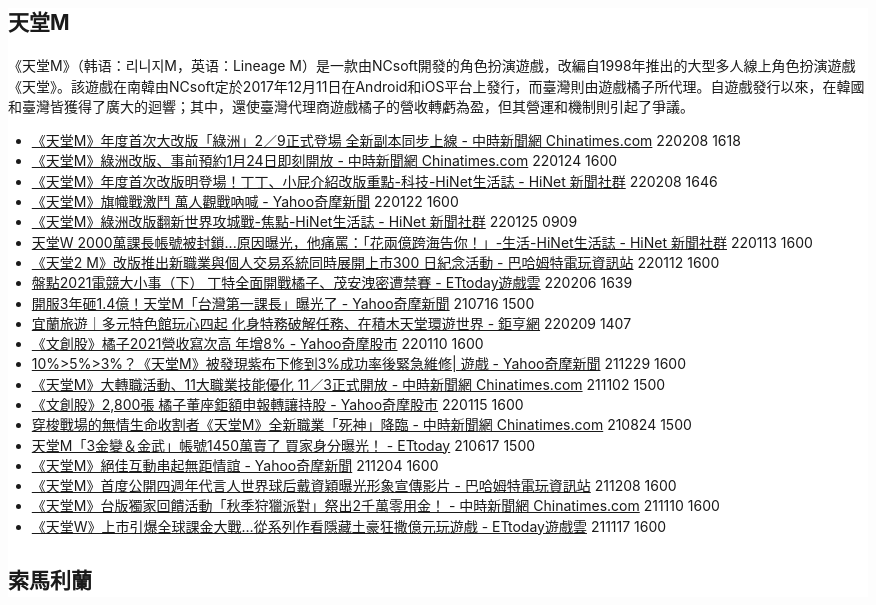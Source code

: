 ## 天堂M

《天堂M》（韩语：리니지M，英语：Lineage M）是一款由NCsoft開發的角色扮演遊戲，改編自1998年推出的大型多人線上角色扮演遊戲《天堂》。該遊戲在南韓由NCsoft定於2017年12月11日在Android和iOS平台上發行，而臺灣則由遊戲橘子所代理。自遊戲發行以來，在韓國和臺灣皆獲得了廣大的迴響；其中，還使臺灣代理商遊戲橘子的營收轉虧為盈，但其營運和機制則引起了爭議。
- [《天堂M》年度首次大改版「綠洲」2／9正式登場 全新副本同步上線 - 中時新聞網 Chinatimes.com](https://www.chinatimes.com/realtimenews/20220208003546-260412 "《天堂M》年度首次大改版「綠洲」2／9正式登場 全新副本同步上線 - 中時新聞網 Chinatimes.com") 220208 1618
- [《天堂M》綠洲改版、事前預約1月24日即刻開放 - 中時新聞網 Chinatimes.com](https://www.chinatimes.com/realtimenews/20220124005376-260412 "《天堂M》綠洲改版、事前預約1月24日即刻開放 - 中時新聞網 Chinatimes.com") 220124 1600
- [《天堂M》年度首次改版明登場！丁丁、小屁介紹改版重點-科技-HiNet生活誌 - HiNet 新聞社群](https://times.hinet.net/picNews/23747334 "《天堂M》年度首次改版明登場！丁丁、小屁介紹改版重點-科技-HiNet生活誌 - HiNet 新聞社群") 220208 1646
- [《天堂M》旗幟戰激鬥 萬人觀戰吶喊 - Yahoo奇摩新聞](https://tw.news.yahoo.com/%E5%A4%A9%E5%A0%82m-%E6%97%97%E5%B9%9F%E6%88%B0%E6%BF%80%E9%AC%A5-%E8%90%AC%E4%BA%BA%E8%A7%80%E6%88%B0%E5%90%B6%E5%96%8A-001959802.html "《天堂M》旗幟戰激鬥 萬人觀戰吶喊 - Yahoo奇摩新聞") 220122 1600
- [《天堂M》綠洲改版翻新世界攻城戰-焦點-HiNet生活誌 - HiNet 新聞社群](https://times.hinet.net/news/23728391 "《天堂M》綠洲改版翻新世界攻城戰-焦點-HiNet生活誌 - HiNet 新聞社群") 220125 0909
- [天堂W 2000萬課長帳號被封鎖...原因曝光，他痛罵：「花兩億跨海告你！」-生活-HiNet生活誌 - HiNet 新聞社群](https://times.hinet.net/news/23708485 "天堂W 2000萬課長帳號被封鎖...原因曝光，他痛罵：「花兩億跨海告你！」-生活-HiNet生活誌 - HiNet 新聞社群") 220113 1600
- [《天堂2 M》改版推出新職業與個人交易系統同時展開上市300 日紀念活動 - 巴哈姆特電玩資訊站](https://gnn.gamer.com.tw/detail.php?sn=226559 "《天堂2 M》改版推出新職業與個人交易系統同時展開上市300 日紀念活動 - 巴哈姆特電玩資訊站") 220112 1600
- [盤點2021電競大小事（下） 丁特全面開戰橘子、茂安洩密遭禁賽 - ETtoday遊戲雲](https://game.ettoday.net/article/2172098.htm "盤點2021電競大小事（下） 丁特全面開戰橘子、茂安洩密遭禁賽 - ETtoday遊戲雲") 220206 1639
- [開服3年砸1.4億！天堂M「台灣第一課長」曝光了 - Yahoo奇摩新聞](https://tw.news.yahoo.com/%E9%96%8B%E6%9C%8D3%E5%B9%B4%E7%A0%B81-4%E5%84%84-%E5%A4%A9%E5%A0%82m-%E5%8F%B0%E7%81%A3%E7%AC%AC-%E8%AA%B2%E9%95%B7-081215246.html "開服3年砸1.4億！天堂M「台灣第一課長」曝光了 - Yahoo奇摩新聞") 210716 1500
- [宜蘭旅遊｜多元特色館玩心四起 化身特務破解任務、在積木天堂環遊世界 - 鉅亨網](https://m.cnyes.com/news/id/4810806 "宜蘭旅遊｜多元特色館玩心四起 化身特務破解任務、在積木天堂環遊世界 - 鉅亨網") 220209 1407
- [《文創股》橘子2021營收寫次高 年增8% - Yahoo奇摩股市](https://tw.stock.yahoo.com/news/%E6%96%87%E5%89%B5%E8%82%A1-%E6%A9%98%E5%AD%902021%E7%87%9F%E6%94%B6%E5%AF%AB%E6%AC%A1%E9%AB%98-%E5%B9%B4%E5%A2%9E8-083626555.html "《文創股》橘子2021營收寫次高 年增8% - Yahoo奇摩股市") 220110 1600
- [10%>5%>3%？《天堂M》被發現紫布下修到3%成功率後緊急維修| 遊戲 - Yahoo奇摩新聞](https://tw.yahoo.com/games/lineage-m-044549375.html "10%>5%>3%？《天堂M》被發現紫布下修到3%成功率後緊急維修| 遊戲 - Yahoo奇摩新聞") 211229 1600
- [《天堂M》大轉職活動、11大職業技能優化 11／3正式開放 - 中時新聞網 Chinatimes.com](https://www.chinatimes.com/realtimenews/20211102003722-260412 "《天堂M》大轉職活動、11大職業技能優化 11／3正式開放 - 中時新聞網 Chinatimes.com") 211102 1500
- [《文創股》2,800張 橘子董座鉅額申報轉讓持股 - Yahoo奇摩股市](https://tw.stock.yahoo.com/news/%E6%96%87%E5%89%B5%E8%82%A1-2-800%E5%BC%B5-%E6%A9%98%E5%AD%90%E8%91%A3%E5%BA%A7%E9%89%85%E9%A1%8D%E7%94%B3%E5%A0%B1%E8%BD%89%E8%AE%93%E6%8C%81%E8%82%A1-054630200.html "《文創股》2,800張 橘子董座鉅額申報轉讓持股 - Yahoo奇摩股市") 220115 1600
- [穿梭戰場的無情生命收割者《天堂M》全新職業「死神」降臨 - 中時新聞網 Chinatimes.com](https://www.chinatimes.com/realtimenews/20210824003577-260412 "穿梭戰場的無情生命收割者《天堂M》全新職業「死神」降臨 - 中時新聞網 Chinatimes.com") 210824 1500
- [天堂M「3金變＆金武」帳號1450萬賣了 買家身分曝光！ - ETtoday](https://finance.ettoday.net/news/2009395 "天堂M「3金變＆金武」帳號1450萬賣了 買家身分曝光！ - ETtoday") 210617 1500
- [《天堂M》絕佳互動串起無距情誼 - Yahoo奇摩新聞](https://tw.news.yahoo.com/%E5%A4%A9%E5%A0%82m-%E7%B5%95%E4%BD%B3%E4%BA%92%E5%8B%95%E4%B8%B2%E8%B5%B7%E7%84%A1%E8%B7%9D%E6%83%85%E8%AA%BC-003000378.html "《天堂M》絕佳互動串起無距情誼 - Yahoo奇摩新聞") 211204 1600
- [《天堂M》首度公開四週年代言人世界球后戴資穎曝光形象宣傳影片 - 巴哈姆特電玩資訊站](https://gnn.gamer.com.tw/detail.php?sn=225092 "《天堂M》首度公開四週年代言人世界球后戴資穎曝光形象宣傳影片 - 巴哈姆特電玩資訊站") 211208 1600
- [《天堂M》台版獨家回饋活動「秋季狩獵派對」祭出2千萬零用金！ - 中時新聞網 Chinatimes.com](https://www.chinatimes.com/realtimenews/20211110005405-260412 "《天堂M》台版獨家回饋活動「秋季狩獵派對」祭出2千萬零用金！ - 中時新聞網 Chinatimes.com") 211110 1600
- [《天堂W》上市引爆全球課金大戰…從系列作看隱藏土豪狂撒億元玩遊戲 - ETtoday遊戲雲](https://game.ettoday.net/article/2125313.htm "《天堂W》上市引爆全球課金大戰…從系列作看隱藏土豪狂撒億元玩遊戲 - ETtoday遊戲雲") 211117 1600

## 索馬利蘭
